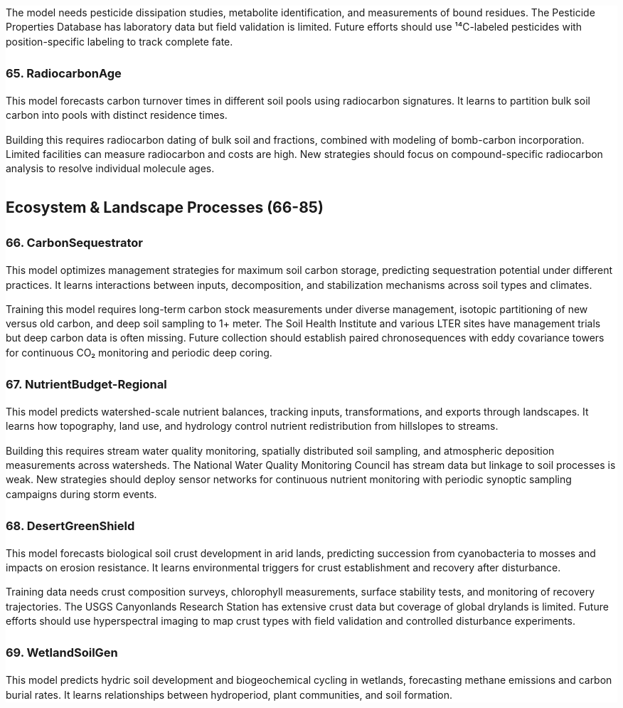 The model needs pesticide dissipation studies, metabolite identification, and measurements of bound residues. The Pesticide Properties Database has laboratory data but field validation is limited. Future efforts should use ¹⁴C-labeled pesticides with position-specific labeling to track complete fate.

### **65. RadiocarbonAge**
This model forecasts carbon turnover times in different soil pools using radiocarbon signatures. It learns to partition bulk soil carbon into pools with distinct residence times.

Building this requires radiocarbon dating of bulk soil and fractions, combined with modeling of bomb-carbon incorporation. Limited facilities can measure radiocarbon and costs are high. New strategies should focus on compound-specific radiocarbon analysis to resolve individual molecule ages.

## **Ecosystem & Landscape Processes (66-85)**

### **66. CarbonSequestrator**
This model optimizes management strategies for maximum soil carbon storage, predicting sequestration potential under different practices. It learns interactions between inputs, decomposition, and stabilization mechanisms across soil types and climates.

Training this model requires long-term carbon stock measurements under diverse management, isotopic partitioning of new versus old carbon, and deep soil sampling to 1+ meter. The Soil Health Institute and various LTER sites have management trials but deep carbon data is often missing. Future collection should establish paired chronosequences with eddy covariance towers for continuous CO₂ monitoring and periodic deep coring.

### **67. NutrientBudget-Regional**
This model predicts watershed-scale nutrient balances, tracking inputs, transformations, and exports through landscapes. It learns how topography, land use, and hydrology control nutrient redistribution from hillslopes to streams.

Building this requires stream water quality monitoring, spatially distributed soil sampling, and atmospheric deposition measurements across watersheds. The National Water Quality Monitoring Council has stream data but linkage to soil processes is weak. New strategies should deploy sensor networks for continuous nutrient monitoring with periodic synoptic sampling campaigns during storm events.

### **68. DesertGreenShield**
This model forecasts biological soil crust development in arid lands, predicting succession from cyanobacteria to mosses and impacts on erosion resistance. It learns environmental triggers for crust establishment and recovery after disturbance.

Training data needs crust composition surveys, chlorophyll measurements, surface stability tests, and monitoring of recovery trajectories. The USGS Canyonlands Research Station has extensive crust data but coverage of global drylands is limited. Future efforts should use hyperspectral imaging to map crust types with field validation and controlled disturbance experiments.

### **69. WetlandSoilGen**
This model predicts hydric soil development and biogeochemical cycling in wetlands, forecasting methane emissions and carbon burial rates. It learns relationships between hydroperiod, plant communities, and soil formation.
